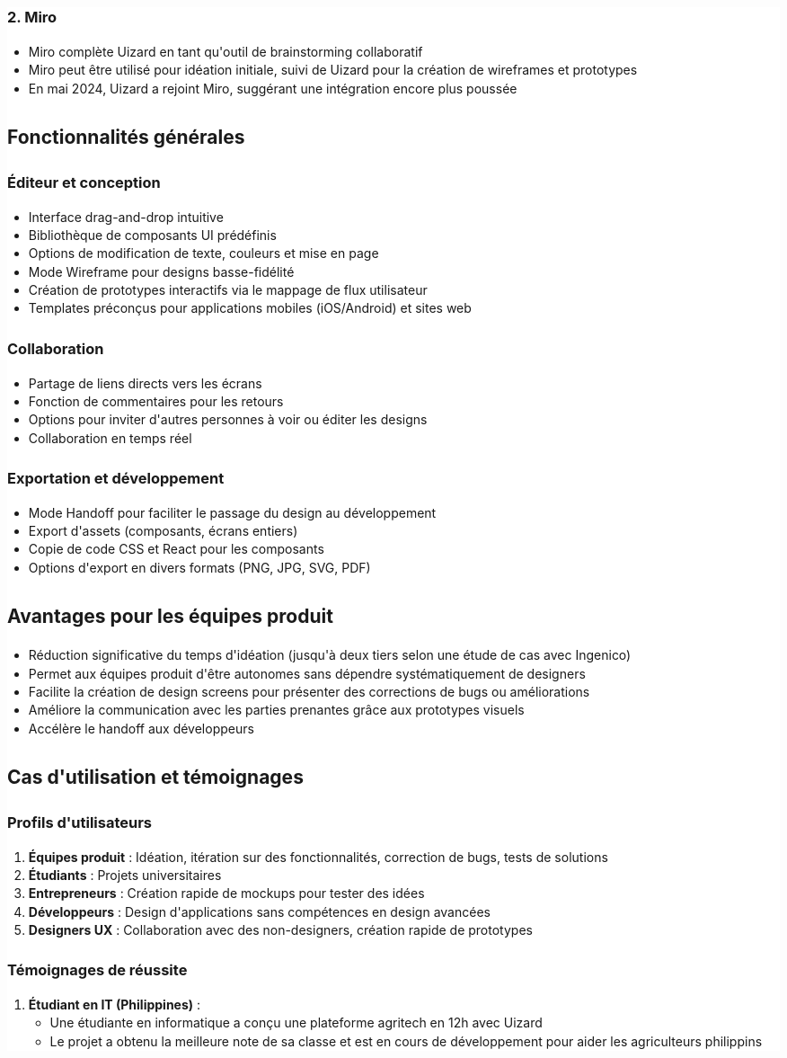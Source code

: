 ### 2. Miro
- Miro complète Uizard en tant qu'outil de brainstorming collaboratif
- Miro peut être utilisé pour idéation initiale, suivi de Uizard pour la création de wireframes et prototypes
- En mai 2024, Uizard a rejoint Miro, suggérant une intégration encore plus poussée

## Fonctionnalités générales

### Éditeur et conception
- Interface drag-and-drop intuitive
- Bibliothèque de composants UI prédéfinis
- Options de modification de texte, couleurs et mise en page
- Mode Wireframe pour designs basse-fidélité
- Création de prototypes interactifs via le mappage de flux utilisateur
- Templates préconçus pour applications mobiles (iOS/Android) et sites web

### Collaboration
- Partage de liens directs vers les écrans
- Fonction de commentaires pour les retours
- Options pour inviter d'autres personnes à voir ou éditer les designs
- Collaboration en temps réel

### Exportation et développement
- Mode Handoff pour faciliter le passage du design au développement
- Export d'assets (composants, écrans entiers)
- Copie de code CSS et React pour les composants
- Options d'export en divers formats (PNG, JPG, SVG, PDF)

## Avantages pour les équipes produit

- Réduction significative du temps d'idéation (jusqu'à deux tiers selon une étude de cas avec Ingenico)
- Permet aux équipes produit d'être autonomes sans dépendre systématiquement de designers
- Facilite la création de design screens pour présenter des corrections de bugs ou améliorations
- Améliore la communication avec les parties prenantes grâce aux prototypes visuels
- Accélère le handoff aux développeurs

## Cas d'utilisation et témoignages

### Profils d'utilisateurs
1. **Équipes produit** : Idéation, itération sur des fonctionnalités, correction de bugs, tests de solutions
2. **Étudiants** : Projets universitaires
3. **Entrepreneurs** : Création rapide de mockups pour tester des idées
4. **Développeurs** : Design d'applications sans compétences en design avancées
5. **Designers UX** : Collaboration avec des non-designers, création rapide de prototypes

### Témoignages de réussite
1. **Étudiant en IT (Philippines)** : 
   - Une étudiante en informatique a conçu une plateforme agritech en 12h avec Uizard
   - Le projet a obtenu la meilleure note de sa classe et est en cours de développement pour aider les agriculteurs philippins
